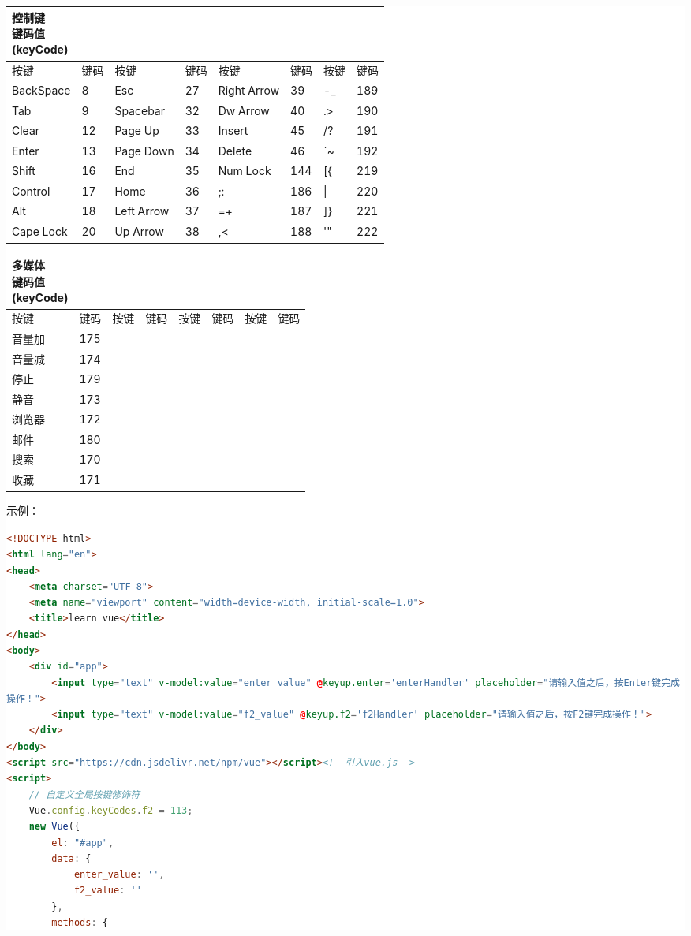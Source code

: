 | 控制键<br />键码值<br />(keyCode) |      |            |      |             |      |      |      |
| :-------------------------------- | :--- | :--------- | :--- | :---------- | :--- | :--- | :--- |
| 按键                              | 键码 | 按键       | 键码 | 按键        | 键码 | 按键 | 键码 |
| BackSpace                         | 8    | Esc        | 27   | Right Arrow | 39   | -_   | 189  |
| Tab                               | 9    | Spacebar   | 32   | Dw Arrow    | 40   | .>   | 190  |
| Clear                             | 12   | Page Up    | 33   | Insert      | 45   | /?   | 191  |
| Enter                             | 13   | Page Down  | 34   | Delete      | 46   | `~   | 192  |
| Shift                             | 16   | End        | 35   | Num Lock    | 144  | [{   | 219  |
| Control                           | 17   | Home       | 36   | ;:          | 186  | \|   | 220  |
| Alt                               | 18   | Left Arrow | 37   | =+          | 187  | ]}   | 221  |
| Cape Lock                         | 20   | Up Arrow   | 38   | ,<          | 188  | '"   | 222  |

| 多媒体<br />键码值<br />(keyCode) |      |      |      |      |      |      |      |
| :-------------------------------- | :--- | :--- | :--- | :--- | :--- | :--- | :--- |
| 按键                              | 键码 | 按键 | 键码 | 按键 | 键码 | 按键 | 键码 |
| 音量加                            | 175  |      |      |      |      |      |      |
| 音量减                            | 174  |      |      |      |      |      |      |
| 停止                              | 179  |      |      |      |      |      |      |
| 静音                              | 173  |      |      |      |      |      |      |
| 浏览器                            | 172  |      |      |      |      |      |      |
| 邮件                              | 180  |      |      |      |      |      |      |
| 搜索                              | 170  |      |      |      |      |      |      |
| 收藏                              | 171  |      |      |      |      |      |      |

示例：

```html
<!DOCTYPE html>
<html lang="en">
<head>
    <meta charset="UTF-8">
    <meta name="viewport" content="width=device-width, initial-scale=1.0">
    <title>learn vue</title>
</head>
<body>
    <div id="app">
        <input type="text" v-model:value="enter_value" @keyup.enter='enterHandler' placeholder="请输入值之后，按Enter键完成操作！">
        <input type="text" v-model:value="f2_value" @keyup.f2='f2Handler' placeholder="请输入值之后，按F2键完成操作！">
    </div>
</body>
<script src="https://cdn.jsdelivr.net/npm/vue"></script><!--引入vue.js-->
<script>
    // 自定义全局按键修饰符
    Vue.config.keyCodes.f2 = 113;
    new Vue({
        el: "#app",
        data: {
            enter_value: '',
            f2_value: ''
        },
        methods: {
```